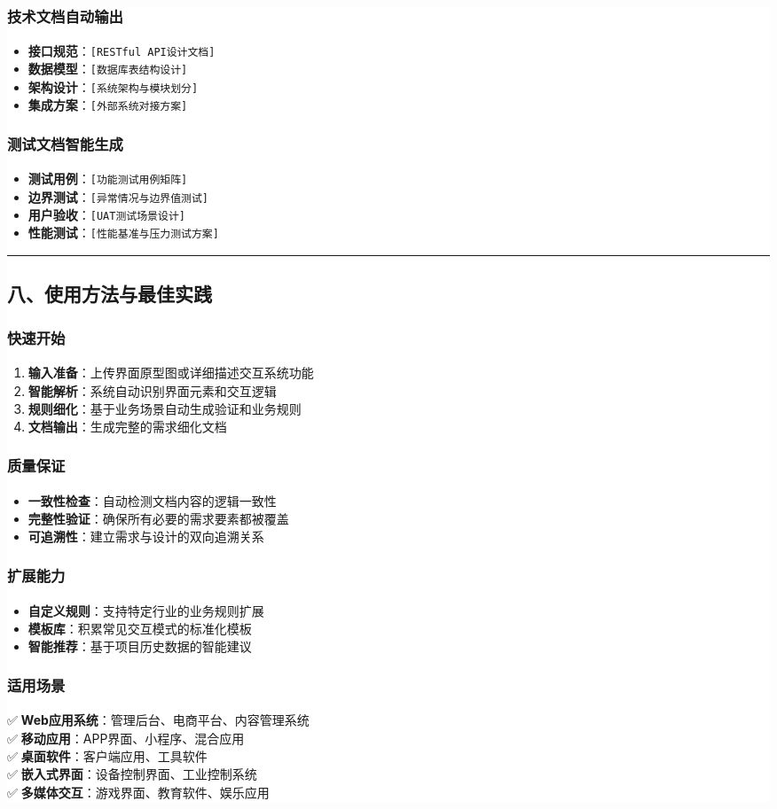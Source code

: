 ### 技术文档自动输出
- **接口规范**：`[RESTful API设计文档]`
- **数据模型**：`[数据库表结构设计]`
- **架构设计**：`[系统架构与模块划分]`
- **集成方案**：`[外部系统对接方案]`

### 测试文档智能生成
- **测试用例**：`[功能测试用例矩阵]`
- **边界测试**：`[异常情况与边界值测试]`
- **用户验收**：`[UAT测试场景设计]`
- **性能测试**：`[性能基准与压力测试方案]`

---

## 八、使用方法与最佳实践

### 快速开始
1. **输入准备**：上传界面原型图或详细描述交互系统功能
2. **智能解析**：系统自动识别界面元素和交互逻辑
3. **规则细化**：基于业务场景自动生成验证和业务规则
4. **文档输出**：生成完整的需求细化文档

### 质量保证
- **一致性检查**：自动检测文档内容的逻辑一致性
- **完整性验证**：确保所有必要的需求要素都被覆盖
- **可追溯性**：建立需求与设计的双向追溯关系

### 扩展能力
- **自定义规则**：支持特定行业的业务规则扩展
- **模板库**：积累常见交互模式的标准化模板
- **智能推荐**：基于项目历史数据的智能建议

### 适用场景
✅ **Web应用系统**：管理后台、电商平台、内容管理系统  
✅ **移动应用**：APP界面、小程序、混合应用  
✅ **桌面软件**：客户端应用、工具软件  
✅ **嵌入式界面**：设备控制界面、工业控制系统  
✅ **多媒体交互**：游戏界面、教育软件、娱乐应用

